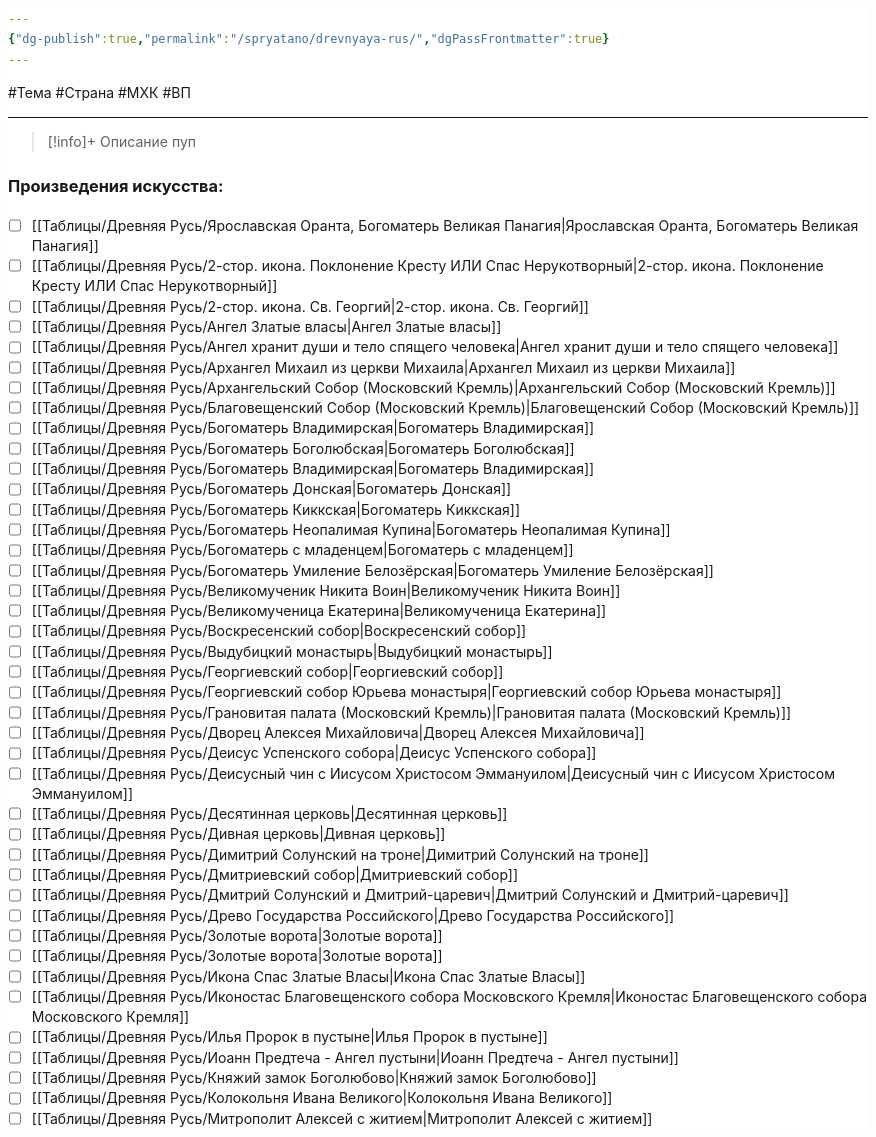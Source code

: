 ```yaml
---
{"dg-publish":true,"permalink":"/spryatano/drevnyaya-rus/","dgPassFrontmatter":true}
---
```


#Тема #Страна #МХК #ВП 

---

> [!info]+ Описание
> пуп
### Произведения искусства:
- [ ] [[Таблицы/Древняя Русь/Ярославская Оранта, Богоматерь Великая Панагия\|Ярославская Оранта, Богоматерь Великая Панагия]]
- [ ] [[Таблицы/Древняя Русь/2-стор. икона. Поклонение Кресту ИЛИ Спас Нерукотворный\|2-стор. икона. Поклонение Кресту ИЛИ Спас Нерукотворный]]
- [ ] [[Таблицы/Древняя Русь/2-стор. икона. Св. Георгий\|2-стор. икона. Св. Георгий]]
- [ ] [[Таблицы/Древняя Русь/Ангел Златые власы\|Ангел Златые власы]]
- [ ] [[Таблицы/Древняя Русь/Ангел хранит души и тело спящего человека\|Ангел хранит души и тело спящего человека]]
- [ ] [[Таблицы/Древняя Русь/Архангел Михаил из церкви Михаила\|Архангел Михаил из церкви Михаила]]
- [ ] [[Таблицы/Древняя Русь/Архангельский Собор (Московский Кремль)\|Архангельский Собор (Московский Кремль)]]
- [ ] [[Таблицы/Древняя Русь/Благовещенский Собор (Московский Кремль)\|Благовещенский Собор (Московский Кремль)]]
- [ ] [[Таблицы/Древняя Русь/Богоматерь  Владимирская\|Богоматерь  Владимирская]]
- [ ] [[Таблицы/Древняя Русь/Богоматерь Боголюбская\|Богоматерь Боголюбская]]
- [ ] [[Таблицы/Древняя Русь/Богоматерь Владимирская\|Богоматерь Владимирская]]
- [ ] [[Таблицы/Древняя Русь/Богоматерь Донская\|Богоматерь Донская]]
- [ ] [[Таблицы/Древняя Русь/Богоматерь Киккская\|Богоматерь Киккская]]
- [ ] [[Таблицы/Древняя Русь/Богоматерь Неопалимая Купина\|Богоматерь Неопалимая Купина]]
- [ ] [[Таблицы/Древняя Русь/Богоматерь с младенцем\|Богоматерь с младенцем]]
- [ ] [[Таблицы/Древняя Русь/Богоматерь Умиление Белозёрская\|Богоматерь Умиление Белозёрская]]
- [ ] [[Таблицы/Древняя Русь/Великомученик Никита Воин\|Великомученик Никита Воин]]
- [ ] [[Таблицы/Древняя Русь/Великомученица Екатерина\|Великомученица Екатерина]]
- [ ] [[Таблицы/Древняя Русь/Воскресенский собор\|Воскресенский собор]]
- [ ] [[Таблицы/Древняя Русь/Выдубицкий монастырь\|Выдубицкий монастырь]]
- [ ] [[Таблицы/Древняя Русь/Георгиевский собор\|Георгиевский собор]]
- [ ] [[Таблицы/Древняя Русь/Георгиевский собор Юрьева монастыря\|Георгиевский собор Юрьева монастыря]]
- [ ] [[Таблицы/Древняя Русь/Грановитая палата (Московский Кремль)\|Грановитая палата (Московский Кремль)]]
- [ ] [[Таблицы/Древняя Русь/Дворец Алексея Михайловича\|Дворец Алексея Михайловича]]
- [ ] [[Таблицы/Древняя Русь/Деисус Успенского собора\|Деисус Успенского собора]]
- [ ] [[Таблицы/Древняя Русь/Деисусный чин с Иисусом Христосом Эммануилом\|Деисусный чин с Иисусом Христосом Эммануилом]]
- [ ] [[Таблицы/Древняя Русь/Десятинная церковь\|Десятинная церковь]]
- [ ] [[Таблицы/Древняя Русь/Дивная церковь\|Дивная церковь]]
- [ ] [[Таблицы/Древняя Русь/Димитрий Солунский на троне\|Димитрий Солунский на троне]]
- [ ] [[Таблицы/Древняя Русь/Дмитриевский собор\|Дмитриевский собор]]
- [ ] [[Таблицы/Древняя Русь/Дмитрий Солунский и Дмитрий-царевич\|Дмитрий Солунский и Дмитрий-царевич]]
- [ ] [[Таблицы/Древняя Русь/Древо Государства Российского\|Древо Государства Российского]]
- [ ] [[Таблицы/Древняя Русь/Золотые  ворота\|Золотые  ворота]]
- [ ] [[Таблицы/Древняя Русь/Золотые ворота\|Золотые ворота]]
- [ ] [[Таблицы/Древняя Русь/Икона Спас Златые Власы\|Икона Спас Златые Власы]]
- [ ] [[Таблицы/Древняя Русь/Иконостас Благовещенского собора Московского Кремля\|Иконостас Благовещенского собора Московского Кремля]]
- [ ] [[Таблицы/Древняя Русь/Илья Пророк в пустыне\|Илья Пророк в пустыне]]
- [ ] [[Таблицы/Древняя Русь/Иоанн Предтеча - Ангел пустыни\|Иоанн Предтеча - Ангел пустыни]]
- [ ] [[Таблицы/Древняя Русь/Княжий замок Боголюбово\|Княжий замок Боголюбово]]
- [ ] [[Таблицы/Древняя Русь/Колокольня Ивана Великого\|Колокольня Ивана Великого]]
- [ ] [[Таблицы/Древняя Русь/Митрополит Алексей с житием\|Митрополит Алексей с житием]]